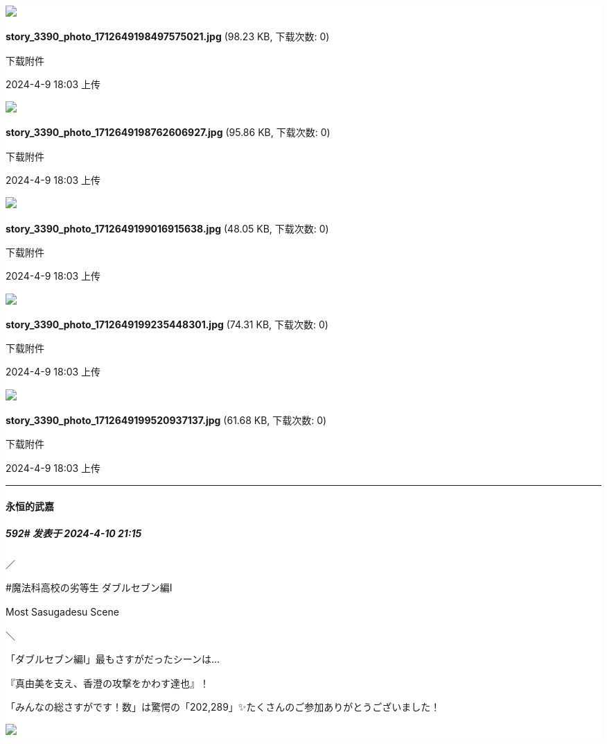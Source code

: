 <img src="https://img.saraba1st.com/forum/202404/09/180342fhwlhj8iwtwsckay.jpg" referrerpolicy="no-referrer">

<strong>story_3390_photo_1712649198497575021.jpg</strong> (98.23 KB, 下载次数: 0)

下载附件

2024-4-9 18:03 上传

<img src="https://img.saraba1st.com/forum/202404/09/180344z1m4liibiibeu14b.jpg" referrerpolicy="no-referrer">

<strong>story_3390_photo_1712649198762606927.jpg</strong> (95.86 KB, 下载次数: 0)

下载附件

2024-4-9 18:03 上传

<img src="https://img.saraba1st.com/forum/202404/09/180345w3a362wnkzggaapn.jpg" referrerpolicy="no-referrer">

<strong>story_3390_photo_1712649199016915638.jpg</strong> (48.05 KB, 下载次数: 0)

下载附件

2024-4-9 18:03 上传

<img src="https://img.saraba1st.com/forum/202404/09/180346ptl444ttnttlx4sw.jpg" referrerpolicy="no-referrer">

<strong>story_3390_photo_1712649199235448301.jpg</strong> (74.31 KB, 下载次数: 0)

下载附件

2024-4-9 18:03 上传

<img src="https://img.saraba1st.com/forum/202404/09/180347oy9h8s7w0m7pz77i.jpg" referrerpolicy="no-referrer">

<strong>story_3390_photo_1712649199520937137.jpg</strong> (61.68 KB, 下载次数: 0)

下载附件

2024-4-9 18:03 上传


*****

####  永恒的武嘉  
##### 592#       发表于 2024-4-10 21:15

／

#魔法科高校の劣等生 ダブルセブン編Ⅰ

Most Sasugadesu Scene

＼

「ダブルセブン編Ⅰ」最もさすがだったシーンは…

『真由美を支え、香澄の攻撃をかわす達也』！

「みんなの総さすがです！数」は驚愕の「202,289」✨たくさんのご参加ありがとうございました！

<img src="https://img.saraba1st.com/forum/202404/10/211514ppe8v934vio4vp2e.png" referrerpolicy="no-referrer">

